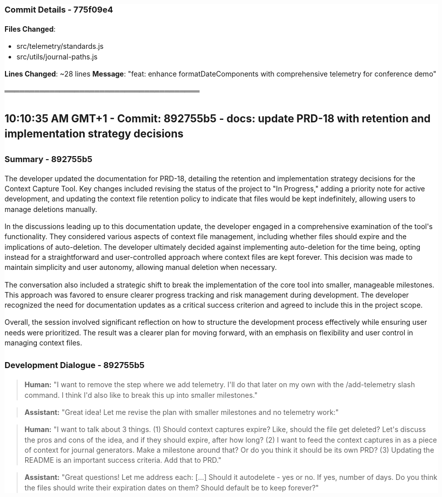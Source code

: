 ### Commit Details - 775f09e4

**Files Changed**:
- src/telemetry/standards.js
- src/utils/journal-paths.js

**Lines Changed**: ~28 lines
**Message**: "feat: enhance formatDateComponents with comprehensive telemetry for conference demo"

═══════════════════════════════════════



## 10:10:35 AM GMT+1 - Commit: 892755b5 - docs: update PRD-18 with retention and implementation strategy decisions

### Summary - 892755b5

The developer updated the documentation for PRD-18, detailing the retention and implementation strategy decisions for the Context Capture Tool. Key changes included revising the status of the project to "In Progress," adding a priority note for active development, and updating the context file retention policy to indicate that files would be kept indefinitely, allowing users to manage deletions manually.

In the discussions leading up to this documentation update, the developer engaged in a comprehensive examination of the tool's functionality. They considered various aspects of context file management, including whether files should expire and the implications of auto-deletion. The developer ultimately decided against implementing auto-deletion for the time being, opting instead for a straightforward and user-controlled approach where context files are kept forever. This decision was made to maintain simplicity and user autonomy, allowing manual deletion when necessary.

The conversation also included a strategic shift to break the implementation of the core tool into smaller, manageable milestones. This approach was favored to ensure clearer progress tracking and risk management during development. The developer recognized the need for documentation updates as a critical success criterion and agreed to include this in the project scope.

Overall, the session involved significant reflection on how to structure the development process effectively while ensuring user needs were prioritized. The result was a clearer plan for moving forward, with an emphasis on flexibility and user control in managing context files.

### Development Dialogue - 892755b5

> **Human:** "I want to remove the step where we add telemetry. I'll do that later on my own with the /add-telemetry slash command. I think I'd also like to break this up into smaller milestones."

> **Assistant:** "Great idea! Let me revise the plan with smaller milestones and no telemetry work:"

> **Human:** "I want to talk about 3 things. (1) Should context captures expire? Like, should the file get deleted? Let's discuss the pros and cons of the idea, and if they should expire, after how long? (2) I want to feed the context captures in as a piece of context for journal generators. Make a milestone around that? Or do you think it should be its own PRD? (3) Updating the README is an important success criteria. Add that to PRD."

> **Assistant:** "Great questions! Let me address each: [...] Should it autodelete - yes or no. If yes, number of days. Do you think the files should write their expiration dates on them? Should default be to keep forever?"
